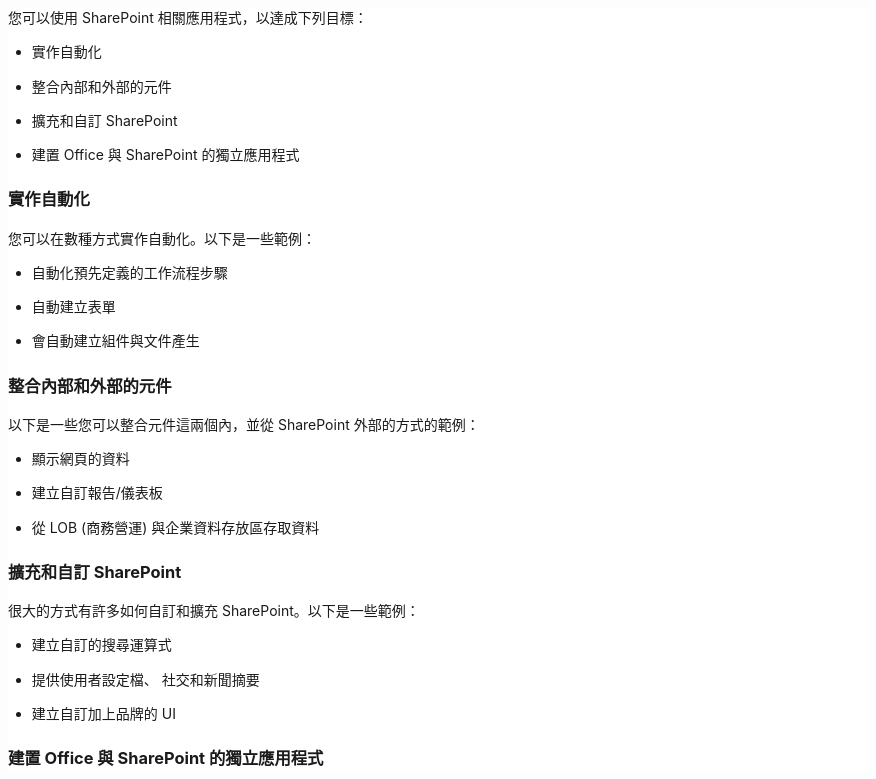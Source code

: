     
    
您可以使用 SharePoint 相關應用程式，以達成下列目標：
  
    
    

- 實作自動化
    
  
- 整合內部和外部的元件
    
  
- 擴充和自訂 SharePoint
    
  
- 建置 Office 與 SharePoint 的獨立應用程式
    
  

### 實作自動化

您可以在數種方式實作自動化。以下是一些範例：
  
    
    

- 自動化預先定義的工作流程步驟
    
  
- 自動建立表單
    
  
- 會自動建立組件與文件產生
    
  

### 整合內部和外部的元件

以下是一些您可以整合元件這兩個內，並從 SharePoint 外部的方式的範例：
  
    
    

- 顯示網頁的資料
    
  
- 建立自訂報告/儀表板
    
  
- 從 LOB (商務營運) 與企業資料存放區存取資料
    
  

### 擴充和自訂 SharePoint

很大的方式有許多如何自訂和擴充 SharePoint。以下是一些範例：
  
    
    

- 建立自訂的搜尋運算式
    
  
- 提供使用者設定檔、 社交和新聞摘要
    
  
- 建立自訂加上品牌的 UI
    
  

### 建置 Office 與 SharePoint 的獨立應用程式
